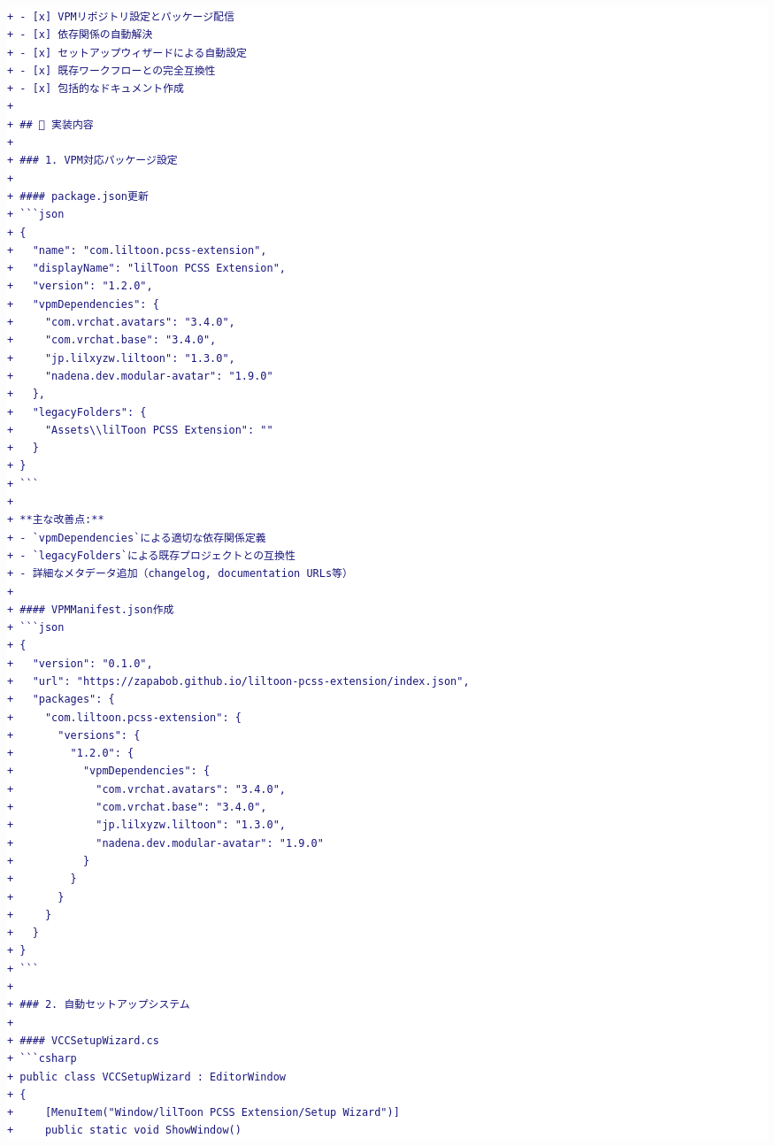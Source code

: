 ```diff
+ - [x] VPMリポジトリ設定とパッケージ配信
+ - [x] 依存関係の自動解決
+ - [x] セットアップウィザードによる自動設定
+ - [x] 既存ワークフローとの完全互換性
+ - [x] 包括的なドキュメント作成
+ 
+ ## 🔧 実装内容
+ 
+ ### 1. VPM対応パッケージ設定
+ 
+ #### package.json更新
+ ```json
+ {
+   "name": "com.liltoon.pcss-extension",
+   "displayName": "lilToon PCSS Extension",
+   "version": "1.2.0",
+   "vpmDependencies": {
+     "com.vrchat.avatars": "3.4.0",
+     "com.vrchat.base": "3.4.0",
+     "jp.lilxyzw.liltoon": "1.3.0",
+     "nadena.dev.modular-avatar": "1.9.0"
+   },
+   "legacyFolders": {
+     "Assets\\lilToon PCSS Extension": ""
+   }
+ }
+ ```
+ 
+ **主な改善点:**
+ - `vpmDependencies`による適切な依存関係定義
+ - `legacyFolders`による既存プロジェクトとの互換性
+ - 詳細なメタデータ追加（changelog, documentation URLs等）
+ 
+ #### VPMManifest.json作成
+ ```json
+ {
+   "version": "0.1.0",
+   "url": "https://zapabob.github.io/liltoon-pcss-extension/index.json",
+   "packages": {
+     "com.liltoon.pcss-extension": {
+       "versions": {
+         "1.2.0": {
+           "vpmDependencies": {
+             "com.vrchat.avatars": "3.4.0",
+             "com.vrchat.base": "3.4.0",
+             "jp.lilxyzw.liltoon": "1.3.0",
+             "nadena.dev.modular-avatar": "1.9.0"
+           }
+         }
+       }
+     }
+   }
+ }
+ ```
+ 
+ ### 2. 自動セットアップシステム
+ 
+ #### VCCSetupWizard.cs
+ ```csharp
+ public class VCCSetupWizard : EditorWindow
+ {
+     [MenuItem("Window/lilToon PCSS Extension/Setup Wizard")]
+     public static void ShowWindow()
```